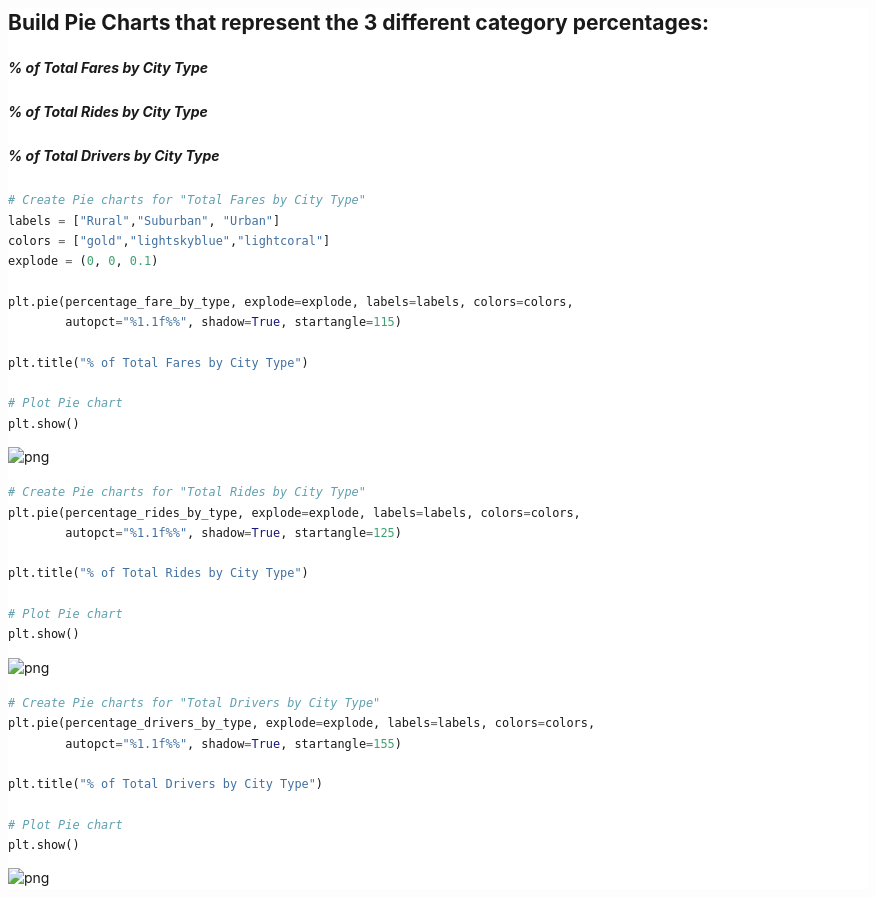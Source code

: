

## Build Pie Charts that represent the 3 different category percentages: 

##### % of Total Fares by City Type
##### % of Total Rides by City Type
##### % of Total Drivers by City Type


```python
# Create Pie charts for "Total Fares by City Type"
labels = ["Rural","Suburban", "Urban"]
colors = ["gold","lightskyblue","lightcoral"]
explode = (0, 0, 0.1)

plt.pie(percentage_fare_by_type, explode=explode, labels=labels, colors=colors,
        autopct="%1.1f%%", shadow=True, startangle=115)

plt.title("% of Total Fares by City Type")

# Plot Pie chart
plt.show()
```


![png](output_13_0.png)



```python
# Create Pie charts for "Total Rides by City Type"
plt.pie(percentage_rides_by_type, explode=explode, labels=labels, colors=colors,
        autopct="%1.1f%%", shadow=True, startangle=125)

plt.title("% of Total Rides by City Type")

# Plot Pie chart
plt.show()
```


![png](output_14_0.png)



```python
# Create Pie charts for "Total Drivers by City Type"
plt.pie(percentage_drivers_by_type, explode=explode, labels=labels, colors=colors,
        autopct="%1.1f%%", shadow=True, startangle=155)

plt.title("% of Total Drivers by City Type")

# Plot Pie chart
plt.show()
```


![png](output_15_0.png)

